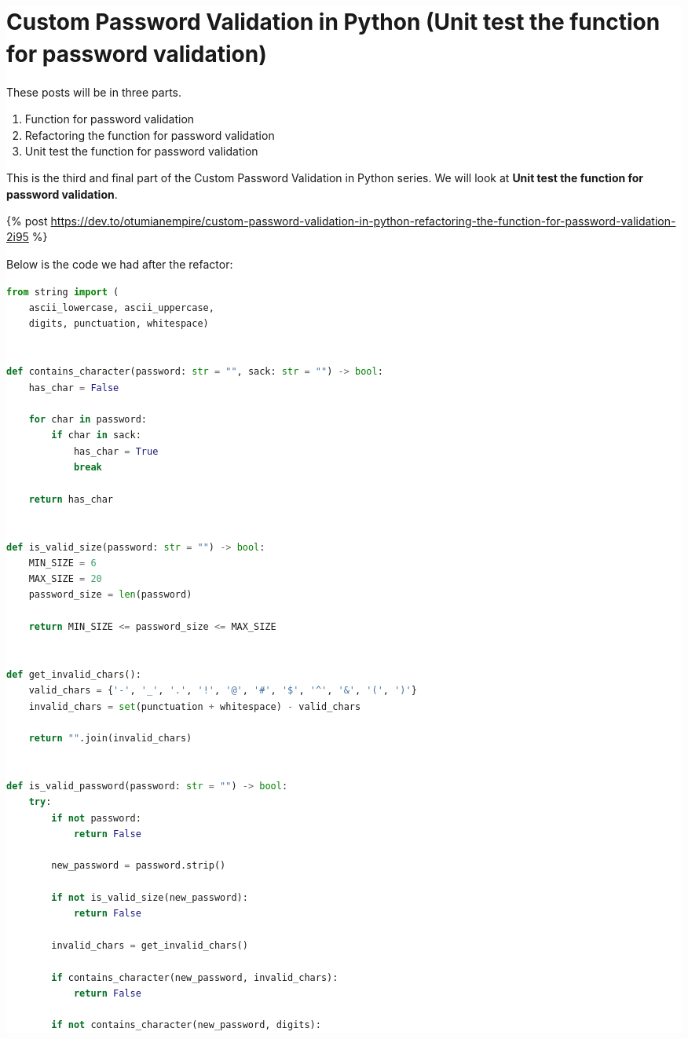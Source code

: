 # Custom Password Validation in Python (Unit test the function for password validation)

These posts will be in three parts.

1. Function for password validation
2. Refactoring the function for password validation
3. Unit test the function for password validation

This is the third and final part of the Custom Password Validation in Python series. We will look at **Unit test the function for password validation**.

{% post https://dev.to/otumianempire/custom-password-validation-in-python-refactoring-the-function-for-password-validation-2i95 %}

Below is the code we had after the refactor:

```python
from string import (
    ascii_lowercase, ascii_uppercase,
    digits, punctuation, whitespace)


def contains_character(password: str = "", sack: str = "") -> bool:
    has_char = False

    for char in password:
        if char in sack:
            has_char = True
            break

    return has_char


def is_valid_size(password: str = "") -> bool:
    MIN_SIZE = 6
    MAX_SIZE = 20
    password_size = len(password)

    return MIN_SIZE <= password_size <= MAX_SIZE


def get_invalid_chars():
    valid_chars = {'-', '_', '.', '!', '@', '#', '$', '^', '&', '(', ')'}
    invalid_chars = set(punctuation + whitespace) - valid_chars

    return "".join(invalid_chars)


def is_valid_password(password: str = "") -> bool:
    try:
        if not password:
            return False

        new_password = password.strip()

        if not is_valid_size(new_password):
            return False

        invalid_chars = get_invalid_chars()

        if contains_character(new_password, invalid_chars):
            return False

        if not contains_character(new_password, digits):
```